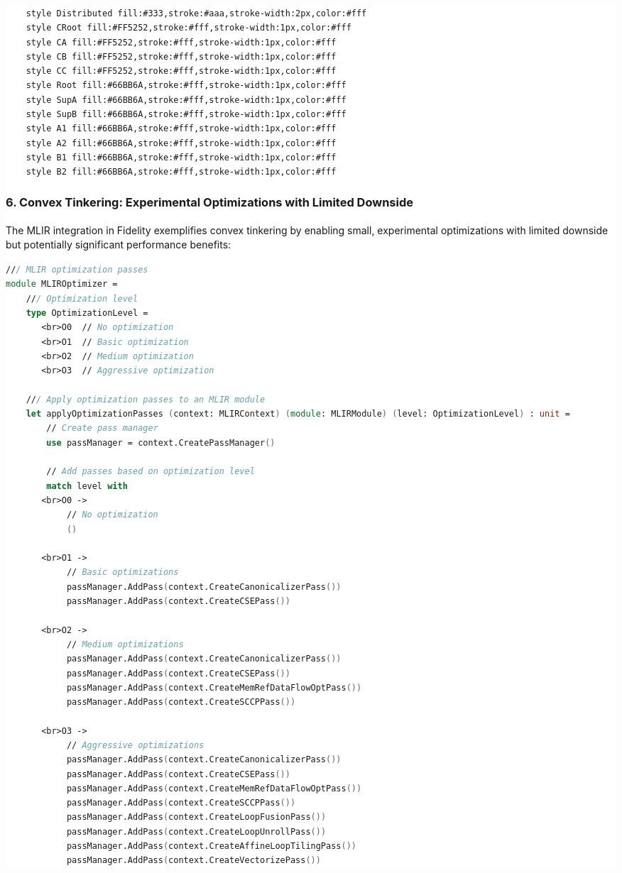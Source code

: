 ```mermaid
    style Distributed fill:#333,stroke:#aaa,stroke-width:2px,color:#fff
    style CRoot fill:#FF5252,stroke:#fff,stroke-width:1px,color:#fff
    style CA fill:#FF5252,stroke:#fff,stroke-width:1px,color:#fff
    style CB fill:#FF5252,stroke:#fff,stroke-width:1px,color:#fff
    style CC fill:#FF5252,stroke:#fff,stroke-width:1px,color:#fff
    style Root fill:#66BB6A,stroke:#fff,stroke-width:1px,color:#fff
    style SupA fill:#66BB6A,stroke:#fff,stroke-width:1px,color:#fff
    style SupB fill:#66BB6A,stroke:#fff,stroke-width:1px,color:#fff
    style A1 fill:#66BB6A,stroke:#fff,stroke-width:1px,color:#fff
    style A2 fill:#66BB6A,stroke:#fff,stroke-width:1px,color:#fff
    style B1 fill:#66BB6A,stroke:#fff,stroke-width:1px,color:#fff
    style B2 fill:#66BB6A,stroke:#fff,stroke-width:1px,color:#fff
```

### 6. Convex Tinkering: Experimental Optimizations with Limited Downside

The MLIR integration in Fidelity exemplifies convex tinkering by enabling small, experimental optimizations with limited downside but potentially significant performance benefits:

```fsharp
/// MLIR optimization passes
module MLIROptimizer =
    /// Optimization level
    type OptimizationLevel =
       <br>O0  // No optimization
       <br>O1  // Basic optimization
       <br>O2  // Medium optimization
       <br>O3  // Aggressive optimization
    
    /// Apply optimization passes to an MLIR module
    let applyOptimizationPasses (context: MLIRContext) (module: MLIRModule) (level: OptimizationLevel) : unit =
        // Create pass manager
        use passManager = context.CreatePassManager()
        
        // Add passes based on optimization level
        match level with
       <br>O0 -> 
            // No optimization
            ()
            
       <br>O1 ->
            // Basic optimizations
            passManager.AddPass(context.CreateCanonicalizerPass())
            passManager.AddPass(context.CreateCSEPass())
            
       <br>O2 ->
            // Medium optimizations
            passManager.AddPass(context.CreateCanonicalizerPass())
            passManager.AddPass(context.CreateCSEPass())
            passManager.AddPass(context.CreateMemRefDataFlowOptPass())
            passManager.AddPass(context.CreateSCCPPass())
            
       <br>O3 ->
            // Aggressive optimizations
            passManager.AddPass(context.CreateCanonicalizerPass())
            passManager.AddPass(context.CreateCSEPass())
            passManager.AddPass(context.CreateMemRefDataFlowOptPass())
            passManager.AddPass(context.CreateSCCPPass())
            passManager.AddPass(context.CreateLoopFusionPass())
            passManager.AddPass(context.CreateLoopUnrollPass())
            passManager.AddPass(context.CreateAffineLoopTilingPass())
            passManager.AddPass(context.CreateVectorizePass())
```